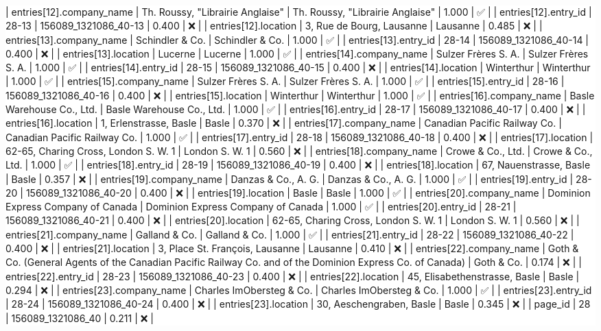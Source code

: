 | entries[12].company_name | Th. Roussy, "Librairie Anglaise" | Th. Roussy, "Librairie Anglaise" | 1.000 | ✅ |
| entries[12].entry_id | 28-13 | 156089_1321086_40-13 | 0.400 | ❌ |
| entries[12].location | 3, Rue de Bourg, Lausanne | Lausanne | 0.485 | ❌ |
| entries[13].company_name | Schindler & Co. | Schindler & Co. | 1.000 | ✅ |
| entries[13].entry_id | 28-14 | 156089_1321086_40-14 | 0.400 | ❌ |
| entries[13].location | Lucerne | Lucerne | 1.000 | ✅ |
| entries[14].company_name | Sulzer Frères S. A. | Sulzer Frères S. A. | 1.000 | ✅ |
| entries[14].entry_id | 28-15 | 156089_1321086_40-15 | 0.400 | ❌ |
| entries[14].location | Winterthur | Winterthur | 1.000 | ✅ |
| entries[15].company_name | Sulzer Frères S. A. | Sulzer Frères S. A. | 1.000 | ✅ |
| entries[15].entry_id | 28-16 | 156089_1321086_40-16 | 0.400 | ❌ |
| entries[15].location | Winterthur | Winterthur | 1.000 | ✅ |
| entries[16].company_name | Basle Warehouse Co., Ltd. | Basle Warehouse Co., Ltd. | 1.000 | ✅ |
| entries[16].entry_id | 28-17 | 156089_1321086_40-17 | 0.400 | ❌ |
| entries[16].location | 1, Erlenstrasse, Basle | Basle | 0.370 | ❌ |
| entries[17].company_name | Canadian Pacific Railway Co. | Canadian Pacific Railway Co. | 1.000 | ✅ |
| entries[17].entry_id | 28-18 | 156089_1321086_40-18 | 0.400 | ❌ |
| entries[17].location | 62-65, Charing Cross, London S. W. 1 | London S. W. 1 | 0.560 | ❌ |
| entries[18].company_name | Crowe & Co., Ltd. | Crowe & Co., Ltd. | 1.000 | ✅ |
| entries[18].entry_id | 28-19 | 156089_1321086_40-19 | 0.400 | ❌ |
| entries[18].location | 67, Nauenstrasse, Basle | Basle | 0.357 | ❌ |
| entries[19].company_name | Danzas & Co., A. G. | Danzas & Co., A. G. | 1.000 | ✅ |
| entries[19].entry_id | 28-20 | 156089_1321086_40-20 | 0.400 | ❌ |
| entries[19].location | Basle | Basle | 1.000 | ✅ |
| entries[20].company_name | Dominion Express Company of Canada | Dominion Express Company of Canada | 1.000 | ✅ |
| entries[20].entry_id | 28-21 | 156089_1321086_40-21 | 0.400 | ❌ |
| entries[20].location | 62-65, Charing Cross, London S. W. 1 | London S. W. 1 | 0.560 | ❌ |
| entries[21].company_name | Galland & Co. | Galland & Co. | 1.000 | ✅ |
| entries[21].entry_id | 28-22 | 156089_1321086_40-22 | 0.400 | ❌ |
| entries[21].location | 3, Place St. François, Lausanne | Lausanne | 0.410 | ❌ |
| entries[22].company_name | Goth & Co. (General Agents of the Canadian Pacific Railway Co. and of the Dominion Express Co. of Canada) | Goth & Co. | 0.174 | ❌ |
| entries[22].entry_id | 28-23 | 156089_1321086_40-23 | 0.400 | ❌ |
| entries[22].location | 45, Elisabethenstrasse, Basle | Basle | 0.294 | ❌ |
| entries[23].company_name | Charles ImObersteg & Co. | Charles ImObersteg & Co. | 1.000 | ✅ |
| entries[23].entry_id | 28-24 | 156089_1321086_40-24 | 0.400 | ❌ |
| entries[23].location | 30, Aeschengraben, Basle | Basle | 0.345 | ❌ |
| page_id | 28 | 156089_1321086_40 | 0.211 | ❌ |
